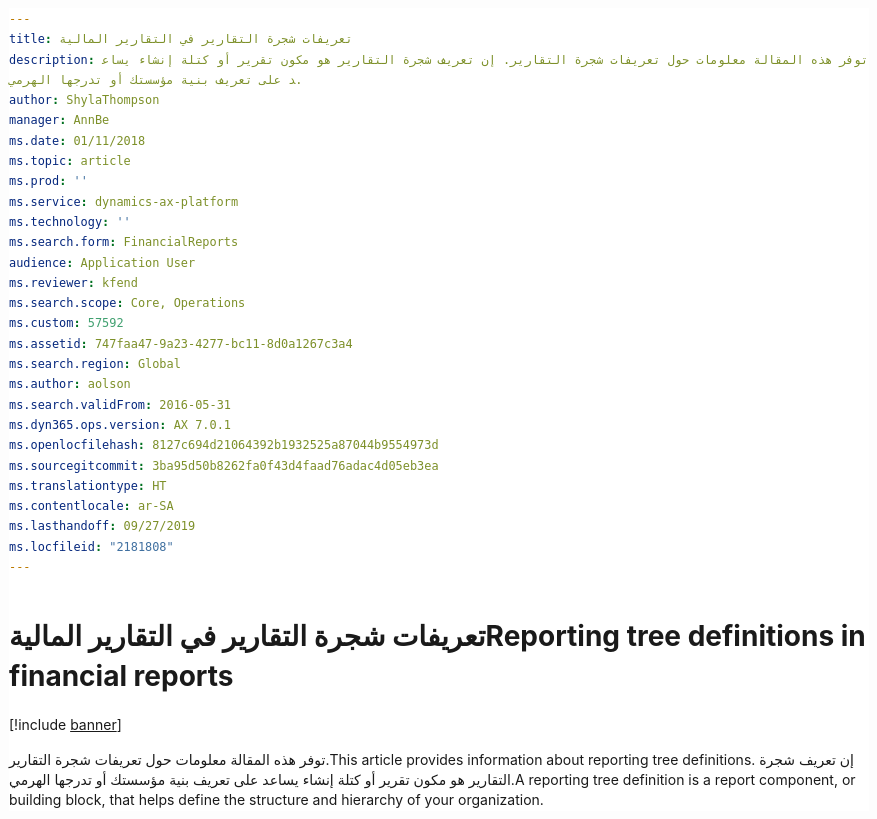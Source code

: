 ```yaml
---
title: تعريفات شجرة التقارير في التقارير المالية
description: توفر هذه المقالة معلومات حول تعريفات شجرة التقارير. إن تعريف شجرة التقارير هو مكون تقرير أو كتلة إنشاء يساعد على تعريف بنية مؤسستك أو تدرجها الهرمي.
author: ShylaThompson
manager: AnnBe
ms.date: 01/11/2018
ms.topic: article
ms.prod: ''
ms.service: dynamics-ax-platform
ms.technology: ''
ms.search.form: FinancialReports
audience: Application User
ms.reviewer: kfend
ms.search.scope: Core, Operations
ms.custom: 57592
ms.assetid: 747faa47-9a23-4277-bc11-8d0a1267c3a4
ms.search.region: Global
ms.author: aolson
ms.search.validFrom: 2016-05-31
ms.dyn365.ops.version: AX 7.0.1
ms.openlocfilehash: 8127c694d21064392b1932525a87044b9554973d
ms.sourcegitcommit: 3ba95d50b8262fa0f43d4faad76adac4d05eb3ea
ms.translationtype: HT
ms.contentlocale: ar-SA
ms.lasthandoff: 09/27/2019
ms.locfileid: "2181808"
---
```

# <a name="reporting-tree-definitions-in-financial-reports"></a><span data-ttu-id="4ef31-104">تعريفات شجرة التقارير في التقارير المالية</span><span class="sxs-lookup"><span data-stu-id="4ef31-104">Reporting tree definitions in financial reports</span></span>

[!include [banner](../includes/banner.md)]

<span data-ttu-id="4ef31-105">توفر هذه المقالة معلومات حول تعريفات شجرة التقارير.</span><span class="sxs-lookup"><span data-stu-id="4ef31-105">This article provides information about reporting tree definitions.</span></span> <span data-ttu-id="4ef31-106">إن تعريف شجرة التقارير هو مكون تقرير أو كتلة إنشاء يساعد على تعريف بنية مؤسستك أو تدرجها الهرمي.</span><span class="sxs-lookup"><span data-stu-id="4ef31-106">A reporting tree definition is a report component, or building block, that helps define the structure and hierarchy of your organization.</span></span>
